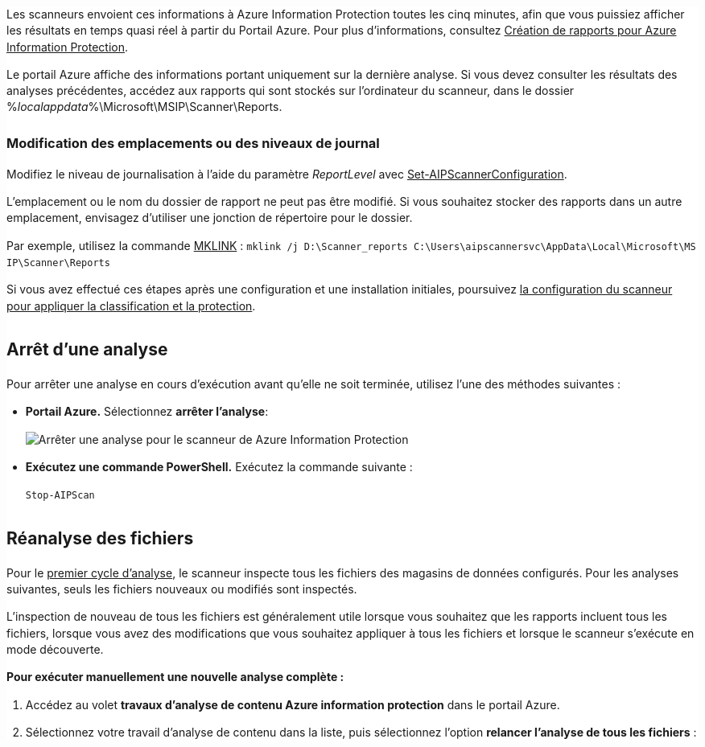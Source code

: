 Les scanneurs envoient ces informations à Azure Information Protection toutes les cinq minutes, afin que vous puissiez afficher les résultats en temps quasi réel à partir du Portail Azure. Pour plus d’informations, consultez [Création de rapports pour Azure Information Protection](reports-aip.md).

Le portail Azure affiche des informations portant uniquement sur la dernière analyse. Si vous devez consulter les résultats des analyses précédentes, accédez aux rapports qui sont stockés sur l’ordinateur du scanneur, dans le dossier %*localappdata*%\Microsoft\MSIP\Scanner\Reports.

### <a name="changing-log-levels-or-locations"></a>Modification des emplacements ou des niveaux de journal

Modifiez le niveau de journalisation à l’aide du paramètre *ReportLevel* avec [Set-AIPScannerConfiguration](/powershell/module/azureinformationprotection/set-aipscannerconfiguration).

L’emplacement ou le nom du dossier de rapport ne peut pas être modifié. Si vous souhaitez stocker des rapports dans un autre emplacement, envisagez d’utiliser une jonction de répertoire pour le dossier.

Par exemple, utilisez la commande [MKLINK](/windows-server/administration/windows-commands/mklink) : `mklink /j D:\Scanner_reports C:\Users\aipscannersvc\AppData\Local\Microsoft\MSIP\Scanner\Reports`

Si vous avez effectué ces étapes après une configuration et une installation initiales, poursuivez [la configuration du scanneur pour appliquer la classification et la protection](deploy-aip-scanner-configure-install.md#configure-the-scanner-to-apply-classification-and-protection).

## <a name="stopping-a-scan"></a>Arrêt d’une analyse

Pour arrêter une analyse en cours d’exécution avant qu’elle ne soit terminée, utilisez l’une des méthodes suivantes :

- **Portail Azure.** Sélectionnez **arrêter l’analyse**:

    ![Arrêter une analyse pour le scanneur de Azure Information Protection](./media/scanner-stop-scan.png)

- **Exécutez une commande PowerShell.** Exécutez la commande suivante :

    ```PowerShell
    Stop-AIPScan 
    ```

## <a name="rescanning-files"></a>Réanalyse des fichiers

Pour le [premier cycle d’analyse](#run-a-discovery-cycle-and-view-reports-for-the-scanner), le scanneur inspecte tous les fichiers des magasins de données configurés. Pour les analyses suivantes, seuls les fichiers nouveaux ou modifiés sont inspectés.

L’inspection de nouveau de tous les fichiers est généralement utile lorsque vous souhaitez que les rapports incluent tous les fichiers, lorsque vous avez des modifications que vous souhaitez appliquer à tous les fichiers et lorsque le scanneur s’exécute en mode découverte.

**Pour exécuter manuellement une nouvelle analyse complète :**

1. Accédez au volet **travaux d’analyse de contenu Azure information protection** dans le portail Azure.

1. Sélectionnez votre travail d’analyse de contenu dans la liste, puis sélectionnez l’option **relancer l’analyse de tous les fichiers** :
